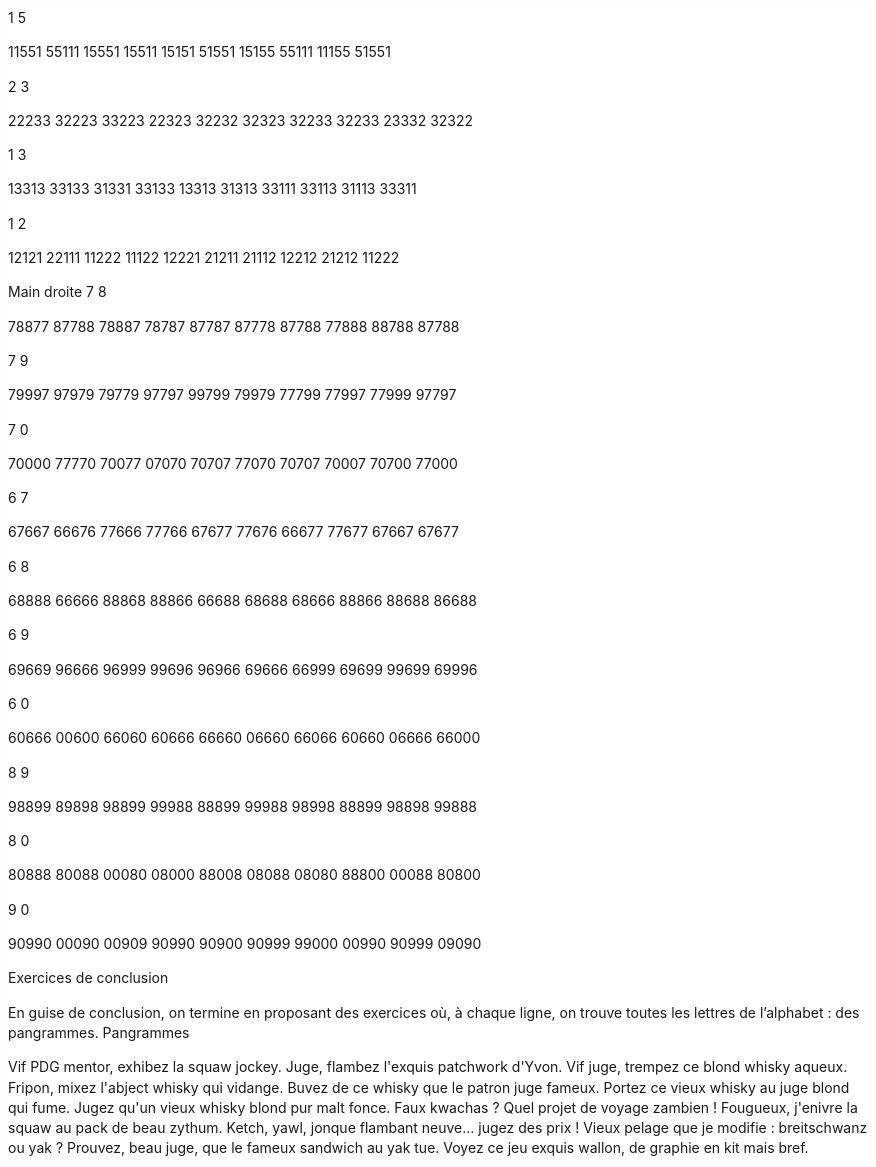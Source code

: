 1 5

11551 55111 15551 15511 15151 51551 15155 55111 11155 51551

2 3

22233 32223 33223 22323 32232 32323 32233 32233 23332 32322

1 3

13313 33133 31331 33133 13313 31313 33111 33113 31113 33311

1 2

12121 22111 11222 11122 12221 21211 21112 12212 21212 11222

Main droite
7 8

78877 87788 78887 78787 87787 87778 87788 77888 88788 87788

7 9

79997 97979 79779 97797 99799 79979 77799 77997 77999 97797

7 0

70000 77770 70077 07070 70707 77070 70707 70007 70700 77000

6 7

67667 66676 77666 77766 67677 77676 66677 77677 67667 67677

6 8

68888 66666 88868 88866 66688 68688 68666 88866 88688 86688

6 9

69669 96666 96999 99696 96966 69666 66999 69699 99699 69996

6 0

60666 00600 66060 60666 66660 06660 66066 60660 06666 66000

8 9

98899 89898 98899 99988 88899 99988 98998 88899 98898 99888

8 0

80888 80088 00080 08000 88008 08088 08080 88800 00088 80800

9 0

90990 00090 00909 90990 90900 90999 99000 00990 90999 09090

Exercices de conclusion

En guise de conclusion, on termine en proposant des exercices où, à chaque ligne, on trouve toutes les lettres de l’alphabet : des pangrammes.
Pangrammes

Vif PDG mentor, exhibez la squaw jockey.
Juge, flambez l'exquis patchwork d'Yvon.
Vif juge, trempez ce blond whisky aqueux.
Fripon, mixez l'abject whisky qui vidange.
Buvez de ce whisky que le patron juge fameux.
Portez ce vieux whisky au juge blond qui fume.
Jugez qu'un vieux whisky blond pur malt fonce.
Faux kwachas ? Quel projet de voyage zambien !
Fougueux, j'enivre la squaw au pack de beau zythum.
Ketch, yawl, jonque flambant neuve… jugez des prix !
Vieux pelage que je modifie : breitschwanz ou yak ?
Prouvez, beau juge, que le fameux sandwich au yak tue.
Voyez ce jeu exquis wallon, de graphie en kit mais bref.
